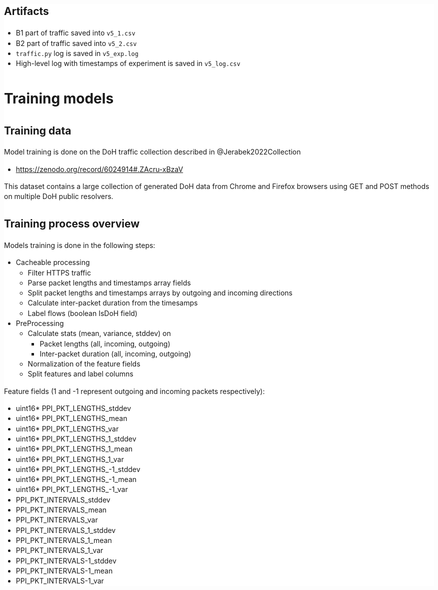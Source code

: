 ## Artifacts

- B1 part of traffic saved into `v5_1.csv`
- B2 part of traffic saved into `v5_2.csv`
- `traffic.py` log is saved in `v5_exp.log`
- High-level log with timestamps of experiment is saved in `v5_log.csv`

# Training models

## Training data

Model training is done on the DoH traffic collection described in
@Jerabek2022Collection

- <https://zenodo.org/record/6024914#.ZAcru-xBzaV>

This dataset contains a large collection of generated DoH data from
Chrome and Firefox browsers using GET and POST methods on multiple DoH
public resolvers.

## Training process overview

Models training is done in the following steps:

- Cacheable processing
  - Filter HTTPS traffic
  - Parse packet lengths and timestamps array fields
  - Split packet lengths and timestamps arrays by outgoing and incoming
    directions
  - Calculate inter-packet duration from the timesamps
  - Label flows (boolean IsDoH field)
- PreProcessing
  - Calculate stats (mean, variance, stddev) on
    - Packet lengths (all, incoming, outgoing)
    - Inter-packet duration (all, incoming, outgoing)
  - Normalization of the feature fields
  - Split features and label columns

Feature fields (1 and -1 represent outgoing and incoming packets
respectively):

- uint16\* PPI_PKT_LENGTHS_stddev
- uint16\* PPI_PKT_LENGTHS_mean
- uint16\* PPI_PKT_LENGTHS_var
- uint16\* PPI_PKT_LENGTHS_1_stddev
- uint16\* PPI_PKT_LENGTHS_1_mean
- uint16\* PPI_PKT_LENGTHS_1_var
- uint16\* PPI_PKT_LENGTHS\_-1_stddev
- uint16\* PPI_PKT_LENGTHS\_-1_mean
- uint16\* PPI_PKT_LENGTHS\_-1_var
- PPI_PKT_INTERVALS_stddev
- PPI_PKT_INTERVALS_mean
- PPI_PKT_INTERVALS_var
- PPI_PKT_INTERVALS_1_stddev
- PPI_PKT_INTERVALS_1_mean
- PPI_PKT_INTERVALS_1_var
- PPI_PKT_INTERVALS-1_stddev
- PPI_PKT_INTERVALS-1_mean
- PPI_PKT_INTERVALS-1_var
